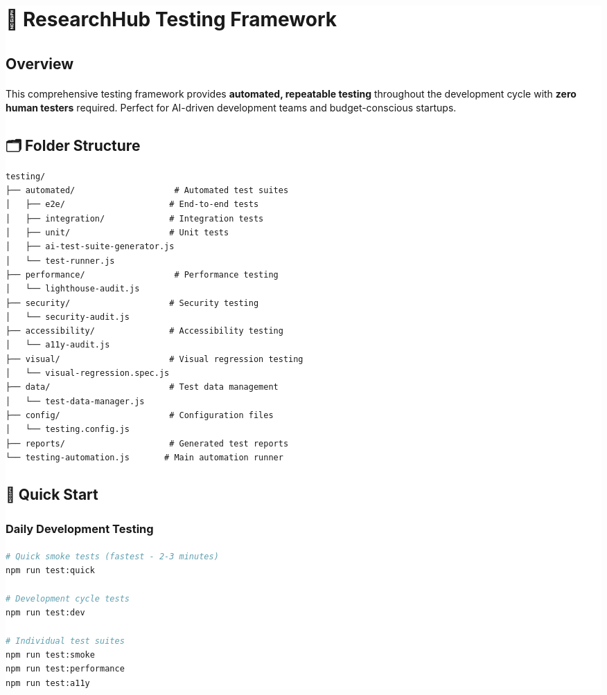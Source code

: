 # 🧪 ResearchHub Testing Framework

## Overview

This comprehensive testing framework provides **automated, repeatable testing** throughout the development cycle with **zero human testers** required. Perfect for AI-driven development teams and budget-conscious startups.

## 🗂️ Folder Structure

```
testing/
├── automated/                    # Automated test suites
│   ├── e2e/                     # End-to-end tests
│   ├── integration/             # Integration tests
│   ├── unit/                    # Unit tests
│   ├── ai-test-suite-generator.js
│   └── test-runner.js
├── performance/                  # Performance testing
│   └── lighthouse-audit.js
├── security/                    # Security testing
│   └── security-audit.js
├── accessibility/               # Accessibility testing
│   └── a11y-audit.js
├── visual/                      # Visual regression testing
│   └── visual-regression.spec.js
├── data/                        # Test data management
│   └── test-data-manager.js
├── config/                      # Configuration files
│   └── testing.config.js
├── reports/                     # Generated test reports
└── testing-automation.js       # Main automation runner
```

## 🚀 Quick Start

### Daily Development Testing
```bash
# Quick smoke tests (fastest - 2-3 minutes)
npm run test:quick

# Development cycle tests
npm run test:dev

# Individual test suites
npm run test:smoke
npm run test:performance
npm run test:a11y
```
